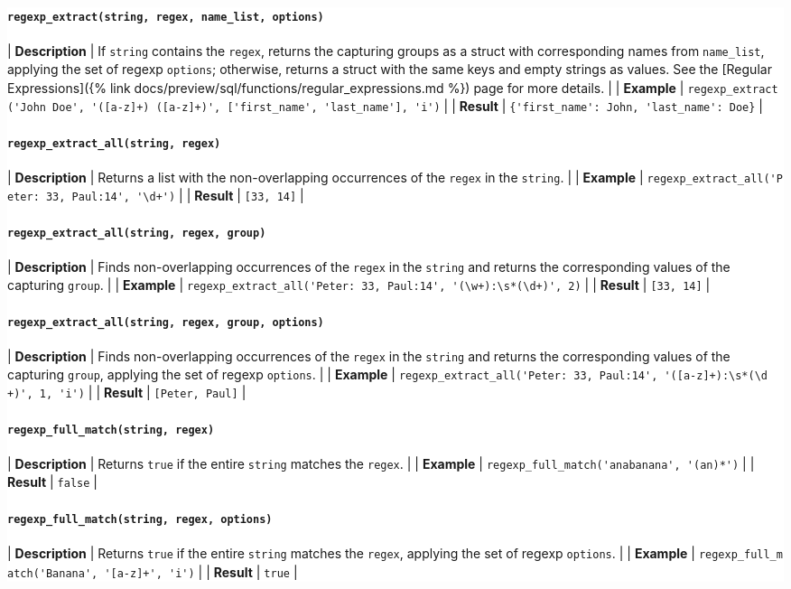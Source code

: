 #### `regexp_extract(string, regex, name_list, options)`

<div class="nostroke_table"></div>

| **Description** | If `string` contains the `regex`, returns the capturing groups as a struct with corresponding names from `name_list`, applying the set of regexp `options`; otherwise, returns a struct with the same keys and empty strings as values. See the [Regular Expressions]({% link docs/preview/sql/functions/regular_expressions.md %}) page for more details. |
| **Example** | `regexp_extract('John Doe', '([a-z]+) ([a-z]+)', ['first_name', 'last_name'], 'i')` |
| **Result** | `{'first_name': John, 'last_name': Doe}` |

#### `regexp_extract_all(string, regex)`

<div class="nostroke_table"></div>

| **Description** | Returns a list with the non-overlapping occurrences of the `regex` in the `string`. |
| **Example** | `regexp_extract_all('Peter: 33, Paul:14', '\d+')` |
| **Result** | `[33, 14]` |

#### `regexp_extract_all(string, regex, group)`

<div class="nostroke_table"></div>

| **Description** | Finds non-overlapping occurrences of the `regex` in the `string` and returns the corresponding values of the capturing `group`. |
| **Example** | `regexp_extract_all('Peter: 33, Paul:14', '(\w+):\s*(\d+)', 2)` |
| **Result** | `[33, 14]` |

#### `regexp_extract_all(string, regex, group, options)`

<div class="nostroke_table"></div>

| **Description** | Finds non-overlapping occurrences of the `regex` in the `string` and returns the corresponding values of the capturing `group`, applying the set of regexp `options`. |
| **Example** | `regexp_extract_all('Peter: 33, Paul:14', '([a-z]+):\s*(\d+)', 1, 'i')` |
| **Result** | `[Peter, Paul]` |

#### `regexp_full_match(string, regex)`

<div class="nostroke_table"></div>

| **Description** | Returns `true` if the entire `string` matches the `regex`. |
| **Example** | `regexp_full_match('anabanana', '(an)*')` |
| **Result** | `false` |

#### `regexp_full_match(string, regex, options)`

<div class="nostroke_table"></div>

| **Description** | Returns `true` if the entire `string` matches the `regex`, applying the set of regexp `options`. |
| **Example** | `regexp_full_match('Banana', '[a-z]+', 'i')` |
| **Result** | `true` |
